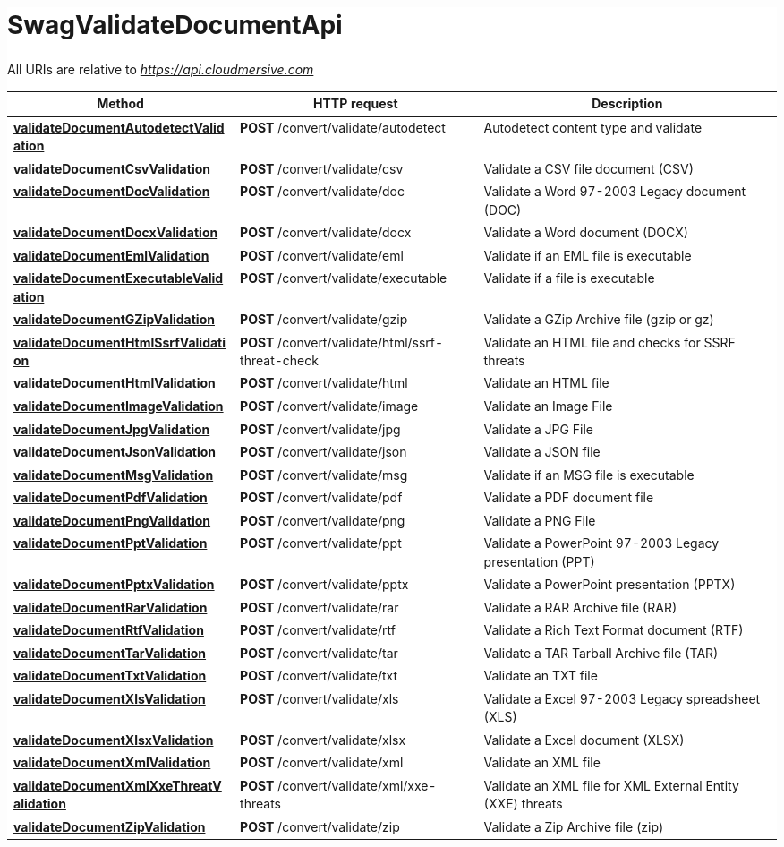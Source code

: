 # SwagValidateDocumentApi

All URIs are relative to *https://api.cloudmersive.com*

Method | HTTP request | Description
------------- | ------------- | -------------
[**validateDocumentAutodetectValidation**](SwagValidateDocumentApi.md#validateDocumentAutodetectValidation) | **POST** /convert/validate/autodetect | Autodetect content type and validate
[**validateDocumentCsvValidation**](SwagValidateDocumentApi.md#validateDocumentCsvValidation) | **POST** /convert/validate/csv | Validate a CSV file document (CSV)
[**validateDocumentDocValidation**](SwagValidateDocumentApi.md#validateDocumentDocValidation) | **POST** /convert/validate/doc | Validate a Word 97-2003 Legacy document (DOC)
[**validateDocumentDocxValidation**](SwagValidateDocumentApi.md#validateDocumentDocxValidation) | **POST** /convert/validate/docx | Validate a Word document (DOCX)
[**validateDocumentEmlValidation**](SwagValidateDocumentApi.md#validateDocumentEmlValidation) | **POST** /convert/validate/eml | Validate if an EML file is executable
[**validateDocumentExecutableValidation**](SwagValidateDocumentApi.md#validateDocumentExecutableValidation) | **POST** /convert/validate/executable | Validate if a file is executable
[**validateDocumentGZipValidation**](SwagValidateDocumentApi.md#validateDocumentGZipValidation) | **POST** /convert/validate/gzip | Validate a GZip Archive file (gzip or gz)
[**validateDocumentHtmlSsrfValidation**](SwagValidateDocumentApi.md#validateDocumentHtmlSsrfValidation) | **POST** /convert/validate/html/ssrf-threat-check | Validate an HTML file and checks for SSRF threats
[**validateDocumentHtmlValidation**](SwagValidateDocumentApi.md#validateDocumentHtmlValidation) | **POST** /convert/validate/html | Validate an HTML file
[**validateDocumentImageValidation**](SwagValidateDocumentApi.md#validateDocumentImageValidation) | **POST** /convert/validate/image | Validate an Image File
[**validateDocumentJpgValidation**](SwagValidateDocumentApi.md#validateDocumentJpgValidation) | **POST** /convert/validate/jpg | Validate a JPG File
[**validateDocumentJsonValidation**](SwagValidateDocumentApi.md#validateDocumentJsonValidation) | **POST** /convert/validate/json | Validate a JSON file
[**validateDocumentMsgValidation**](SwagValidateDocumentApi.md#validateDocumentMsgValidation) | **POST** /convert/validate/msg | Validate if an MSG file is executable
[**validateDocumentPdfValidation**](SwagValidateDocumentApi.md#validateDocumentPdfValidation) | **POST** /convert/validate/pdf | Validate a PDF document file
[**validateDocumentPngValidation**](SwagValidateDocumentApi.md#validateDocumentPngValidation) | **POST** /convert/validate/png | Validate a PNG File
[**validateDocumentPptValidation**](SwagValidateDocumentApi.md#validateDocumentPptValidation) | **POST** /convert/validate/ppt | Validate a PowerPoint 97-2003 Legacy presentation (PPT)
[**validateDocumentPptxValidation**](SwagValidateDocumentApi.md#validateDocumentPptxValidation) | **POST** /convert/validate/pptx | Validate a PowerPoint presentation (PPTX)
[**validateDocumentRarValidation**](SwagValidateDocumentApi.md#validateDocumentRarValidation) | **POST** /convert/validate/rar | Validate a RAR Archive file (RAR)
[**validateDocumentRtfValidation**](SwagValidateDocumentApi.md#validateDocumentRtfValidation) | **POST** /convert/validate/rtf | Validate a Rich Text Format document (RTF)
[**validateDocumentTarValidation**](SwagValidateDocumentApi.md#validateDocumentTarValidation) | **POST** /convert/validate/tar | Validate a TAR Tarball Archive file (TAR)
[**validateDocumentTxtValidation**](SwagValidateDocumentApi.md#validateDocumentTxtValidation) | **POST** /convert/validate/txt | Validate an TXT file
[**validateDocumentXlsValidation**](SwagValidateDocumentApi.md#validateDocumentXlsValidation) | **POST** /convert/validate/xls | Validate a Excel 97-2003 Legacy spreadsheet (XLS)
[**validateDocumentXlsxValidation**](SwagValidateDocumentApi.md#validateDocumentXlsxValidation) | **POST** /convert/validate/xlsx | Validate a Excel document (XLSX)
[**validateDocumentXmlValidation**](SwagValidateDocumentApi.md#validateDocumentXmlValidation) | **POST** /convert/validate/xml | Validate an XML file
[**validateDocumentXmlXxeThreatValidation**](SwagValidateDocumentApi.md#validateDocumentXmlXxeThreatValidation) | **POST** /convert/validate/xml/xxe-threats | Validate an XML file for XML External Entity (XXE) threats
[**validateDocumentZipValidation**](SwagValidateDocumentApi.md#validateDocumentZipValidation) | **POST** /convert/validate/zip | Validate a Zip Archive file (zip)
